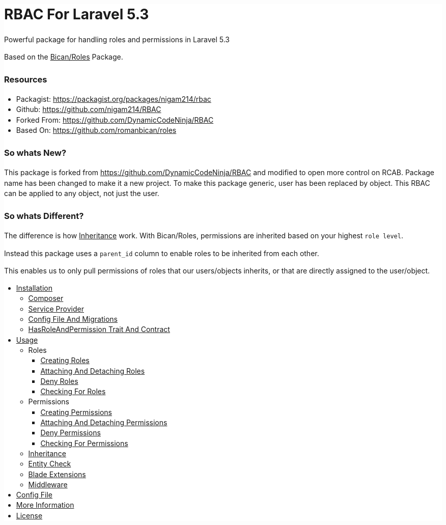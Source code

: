# RBAC For Laravel 5.3
Powerful package for handling roles and permissions in Laravel 5.3

Based on the [Bican/Roles](https://github.com/romanbican/roles/) Package.

### Resources

- Packagist: https://packagist.org/packages/nigam214/rbac
- Github: https://github.com/nigam214/RBAC
- Forked From: https://github.com/DynamicCodeNinja/RBAC
- Based On: https://github.com/romanbican/roles

### So whats New?

This package is forked from https://github.com/DynamicCodeNinja/RBAC and modified to open more control on RCAB. Package name has been changed to make it a new project.
To make this package generic, user has been replaced by object. This RBAC can be applied to any object, not just the user.

### So whats Different?

The difference is how [Inheritance](#inheritance) work. With Bican/Roles, permissions are inherited based on your highest `role level`.

Instead this package uses a `parent_id` column to enable roles to be inherited from each other.

This enables us to only pull permissions of roles that our users/objects inherits, or that are directly assigned to the user/object.


- [Installation](#installation)
    - [Composer](#composer)
    - [Service Provider](#service-provider)
    - [Config File And Migrations](#config-file-and-migrations)
    - [HasRoleAndPermission Trait And Contract](#hasroleandpermission-trait-and-contract)
- [Usage](#usage)
    - Roles
        - [Creating Roles](#creating-roles)
        - [Attaching And Detaching Roles](#attaching-and-detaching-roles)
        - [Deny Roles](#deny-roles)
        - [Checking For Roles](#checking-for-roles)
    - Permissions
        - [Creating Permissions](#creating-permissions)
        - [Attaching And Detaching Permissions](#attaching-and-detaching-permissions)
        - [Deny Permissions](#deny-permissions)
        - [Checking For Permissions](#checking-for-permissions)
    - [Inheritance](#inheritance)
    - [Entity Check](#entity-check)
    - [Blade Extensions](#blade-extensions)
    - [Middleware](#middleware)
- [Config File](#config-file)
- [More Information](#more-information)
- [License](#license)
